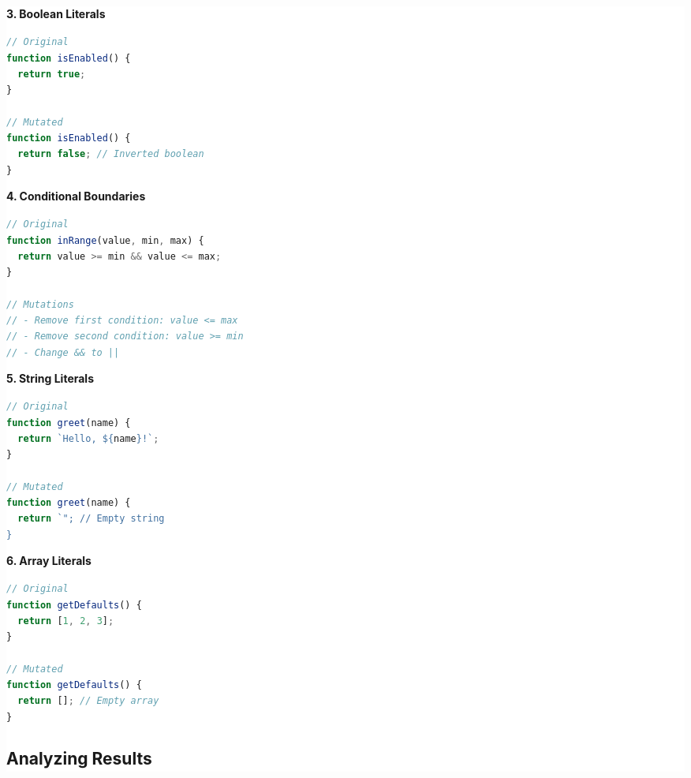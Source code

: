 **3. Boolean Literals**
```javascript
// Original
function isEnabled() {
  return true;
}

// Mutated
function isEnabled() {
  return false; // Inverted boolean
}
```

**4. Conditional Boundaries**
```javascript
// Original
function inRange(value, min, max) {
  return value >= min && value <= max;
}

// Mutations
// - Remove first condition: value <= max
// - Remove second condition: value >= min
// - Change && to ||
```

**5. String Literals**
```javascript
// Original
function greet(name) {
  return `Hello, ${name}!`;
}

// Mutated
function greet(name) {
  return `"; // Empty string
}
```

**6. Array Literals**
```javascript
// Original
function getDefaults() {
  return [1, 2, 3];
}

// Mutated
function getDefaults() {
  return []; // Empty array
}
```

## Analyzing Results
